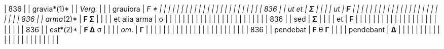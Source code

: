 | 836 |  | gravia*(1)*                                                                                                                                                                                     |                            | *Verg.*                     |                                                               |  | grauiora                       | *F *                    |                              |                                                                                                                                                                                                                             |                                            |                       |                        |                                   |                           |               |          |                                                   |                      |           |               |         |         |         |  |  |     |        |  |  |
| 836 |  | ut et                                                                                                                                                                                           | **Σ**                      |                             |                                                               |  | ut                             | **F**                   |                              |                                                                                                                                                                                                                             |                                            |                       |                        |                                   |                           |               |          |                                                   |                      |           |               |         |         |         |  |  |     |        |  |  |
| 836 |  | arma*(2)*                                                                                                                                                                                       | **F Σ**                    |                             |                                                               |  | et alia arma                   | σ                       |                              |                                                                                                                                                                                                                             |                                            |                       |                        |                                   |                           |               |          |                                                   |                      |           |               |         |         |         |  |  |     |        |  |  |
| 836 |  | sed                                                                                                                                                                                             | **Σ**                      |                             |                                                               |  | et                             | **F**                   |                              |                                                                                                                                                                                                                             |                                            |                       |                        |                                   |                           |               |          |                                                   |                      |           |               |         |         |         |  |  |     |        |  |  |
| 836 |  | est*(2)*                                                                                                                                                                                        | **F Δ** σ                  |                             |                                                               |  | *om*.                          | **Γ**                   |                              |                                                                                                                                                                                                                             |                                            |                       |                        |                                   |                           |               |          |                                                   |                      |           |               |         |         |         |  |  |     |        |  |  |
| 836 |  | pendebat                                                                                                                                                                                        | **F** θ **Γ**              |                             |                                                               |  | pendebant                      | **Δ**                   |                              |                                                                                                                                                                                                                             |                                            |                       |                        |                                   |                           |               |          |                                                   |                      |           |               |         |         |         |  |  |     |        |  |  |